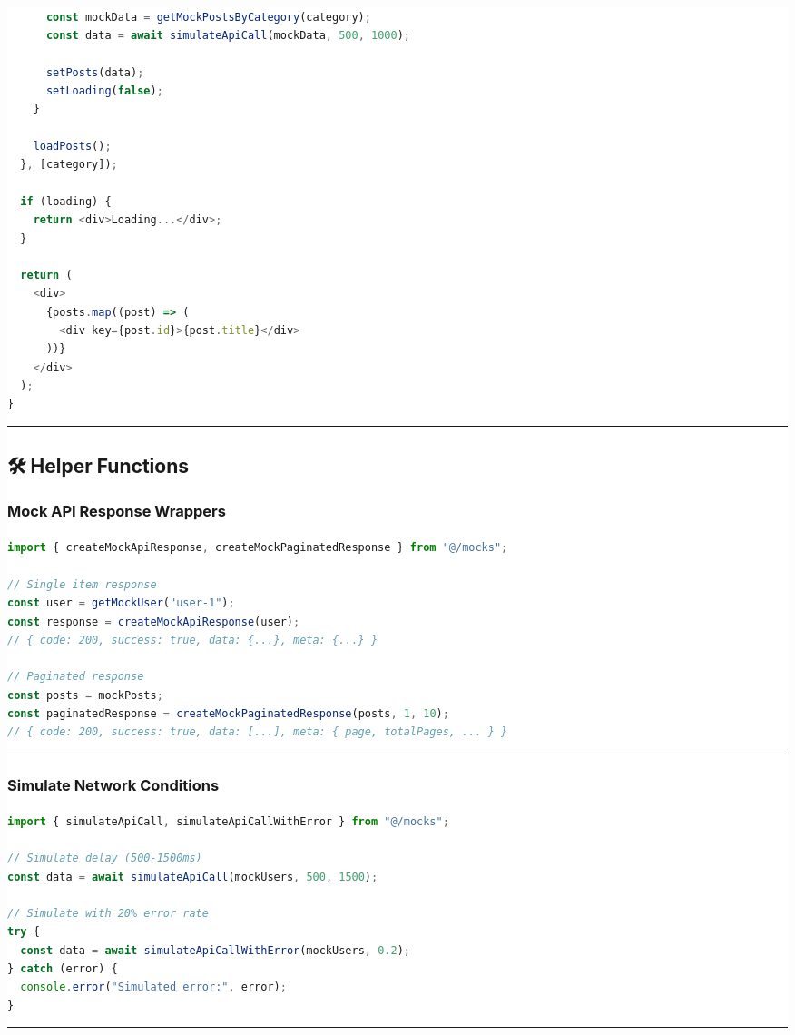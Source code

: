 ```typescript
      const mockData = getMockPostsByCategory(category);
      const data = await simulateApiCall(mockData, 500, 1000);

      setPosts(data);
      setLoading(false);
    }

    loadPosts();
  }, [category]);

  if (loading) {
    return <div>Loading...</div>;
  }

  return (
    <div>
      {posts.map((post) => (
        <div key={post.id}>{post.title}</div>
      ))}
    </div>
  );
}
```

---

## 🛠️ Helper Functions

### Mock API Response Wrappers

```typescript
import { createMockApiResponse, createMockPaginatedResponse } from "@/mocks";

// Single item response
const user = getMockUser("user-1");
const response = createMockApiResponse(user);
// { code: 200, success: true, data: {...}, meta: {...} }

// Paginated response
const posts = mockPosts;
const paginatedResponse = createMockPaginatedResponse(posts, 1, 10);
// { code: 200, success: true, data: [...], meta: { page, totalPages, ... } }
```

---

### Simulate Network Conditions

```typescript
import { simulateApiCall, simulateApiCallWithError } from "@/mocks";

// Simulate delay (500-1500ms)
const data = await simulateApiCall(mockUsers, 500, 1500);

// Simulate with 20% error rate
try {
  const data = await simulateApiCallWithError(mockUsers, 0.2);
} catch (error) {
  console.error("Simulated error:", error);
}
```

---